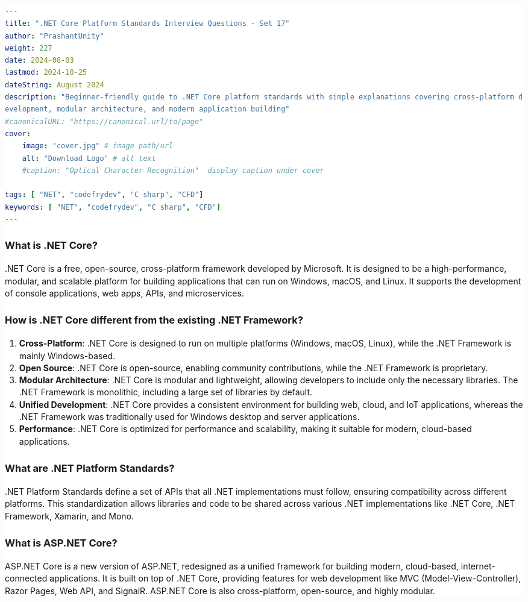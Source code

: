 ```yaml
---
title: ".NET Core Platform Standards Interview Questions - Set 17"
author: "PrashantUnity"
weight: 227
date: 2024-08-03
lastmod: 2024-10-25
dateString: August 2024  
description: "Beginner-friendly guide to .NET Core platform standards with simple explanations covering cross-platform development, modular architecture, and modern application building"
#canonicalURL: "https://canonical.url/to/page"
cover:
    image: "cover.jpg" # image path/url
    alt: "Download Logo" # alt text
    #caption: "Optical Character Recognition"  display caption under cover 

tags: [ "NET", "codefrydev", "C sharp", "CFD"]
keywords: [ "NET", "codefrydev", "C sharp", "CFD"]
---
```


### What is .NET Core?
.NET Core is a free, open-source, cross-platform framework developed by Microsoft. It is designed to be a high-performance, modular, and scalable platform for building applications that can run on Windows, macOS, and Linux. It supports the development of console applications, web apps, APIs, and microservices.

### How is .NET Core different from the existing .NET Framework?
1. **Cross-Platform**: .NET Core is designed to run on multiple platforms (Windows, macOS, Linux), while the .NET Framework is mainly Windows-based.
2. **Open Source**: .NET Core is open-source, enabling community contributions, while the .NET Framework is proprietary.
3. **Modular Architecture**: .NET Core is modular and lightweight, allowing developers to include only the necessary libraries. The .NET Framework is monolithic, including a large set of libraries by default.
4. **Unified Development**: .NET Core provides a consistent environment for building web, cloud, and IoT applications, whereas the .NET Framework was traditionally used for Windows desktop and server applications.
5. **Performance**: .NET Core is optimized for performance and scalability, making it suitable for modern, cloud-based applications.

### What are .NET Platform Standards?
.NET Platform Standards define a set of APIs that all .NET implementations must follow, ensuring compatibility across different platforms. This standardization allows libraries and code to be shared across various .NET implementations like .NET Core, .NET Framework, Xamarin, and Mono.

### What is ASP.NET Core?
ASP.NET Core is a new version of ASP.NET, redesigned as a unified framework for building modern, cloud-based, internet-connected applications. It is built on top of .NET Core, providing features for web development like MVC (Model-View-Controller), Razor Pages, Web API, and SignalR. ASP.NET Core is also cross-platform, open-source, and highly modular.
